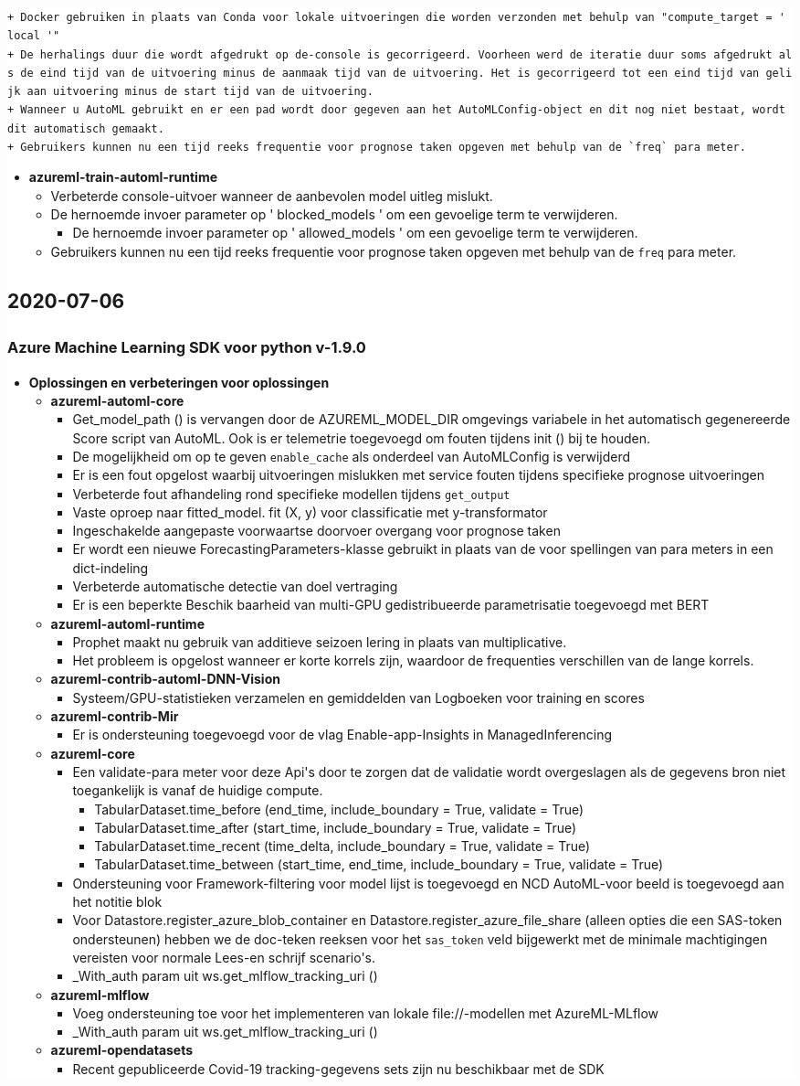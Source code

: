     + Docker gebruiken in plaats van Conda voor lokale uitvoeringen die worden verzonden met behulp van "compute_target = ' local '"
    + De herhalings duur die wordt afgedrukt op de-console is gecorrigeerd. Voorheen werd de iteratie duur soms afgedrukt als de eind tijd van de uitvoering minus de aanmaak tijd van de uitvoering. Het is gecorrigeerd tot een eind tijd van gelijk aan uitvoering minus de start tijd van de uitvoering.
    + Wanneer u AutoML gebruikt en er een pad wordt door gegeven aan het AutoMLConfig-object en dit nog niet bestaat, wordt dit automatisch gemaakt.
    + Gebruikers kunnen nu een tijd reeks frequentie voor prognose taken opgeven met behulp van de `freq` para meter.
  + **azureml-train-automl-runtime**
    + Verbeterde console-uitvoer wanneer de aanbevolen model uitleg mislukt.
    + De hernoemde invoer parameter op ' blocked_models ' om een gevoelige term te verwijderen.
      + De hernoemde invoer parameter op ' allowed_models ' om een gevoelige term te verwijderen.
    + Gebruikers kunnen nu een tijd reeks frequentie voor prognose taken opgeven met behulp van de `freq` para meter.

  
## <a name="2020-07-06"></a>2020-07-06

### <a name="azure-machine-learning-sdk-for-python-v190"></a>Azure Machine Learning SDK voor python v-1.9.0

+ **Oplossingen en verbeteringen voor oplossingen**
  + **azureml-automl-core**
    + Get_model_path () is vervangen door de AZUREML_MODEL_DIR omgevings variabele in het automatisch gegenereerde Score script van AutoML. Ook is er telemetrie toegevoegd om fouten tijdens init () bij te houden.
    + De mogelijkheid om op te geven `enable_cache` als onderdeel van AutoMLConfig is verwijderd
    + Er is een fout opgelost waarbij uitvoeringen mislukken met service fouten tijdens specifieke prognose uitvoeringen
    + Verbeterde fout afhandeling rond specifieke modellen tijdens `get_output`
    + Vaste oproep naar fitted_model. fit (X, y) voor classificatie met y-transformator
    + Ingeschakelde aangepaste voorwaartse doorvoer overgang voor prognose taken
    + Er wordt een nieuwe ForecastingParameters-klasse gebruikt in plaats van de voor spellingen van para meters in een dict-indeling
    + Verbeterde automatische detectie van doel vertraging
    + Er is een beperkte Beschik baarheid van multi-GPU gedistribueerde parametrisatie toegevoegd met BERT
  + **azureml-automl-runtime**
    + Prophet maakt nu gebruik van additieve seizoen lering in plaats van multiplicative.
    + Het probleem is opgelost wanneer er korte korrels zijn, waardoor de frequenties verschillen van de lange korrels.
  + **azureml-contrib-automl-DNN-Vision**
    + Systeem/GPU-statistieken verzamelen en gemiddelden van Logboeken voor training en scores
  + **azureml-contrib-Mir**
    + Er is ondersteuning toegevoegd voor de vlag Enable-app-Insights in ManagedInferencing
  + **azureml-core**
    + Een validate-para meter voor deze Api's door te zorgen dat de validatie wordt overgeslagen als de gegevens bron niet toegankelijk is vanaf de huidige compute.
      + TabularDataset.time_before (end_time, include_boundary = True, validate = True)
      + TabularDataset.time_after (start_time, include_boundary = True, validate = True)
      + TabularDataset.time_recent (time_delta, include_boundary = True, validate = True)
      + TabularDataset.time_between (start_time, end_time, include_boundary = True, validate = True)
    + Ondersteuning voor Framework-filtering voor model lijst is toegevoegd en NCD AutoML-voor beeld is toegevoegd aan het notitie blok
    + Voor Datastore.register_azure_blob_container en Datastore.register_azure_file_share (alleen opties die een SAS-token ondersteunen) hebben we de doc-teken reeksen voor het `sas_token` veld bijgewerkt met de minimale machtigingen vereisten voor normale Lees-en schrijf scenario's.
    + _With_auth param uit ws.get_mlflow_tracking_uri ()
  + **azureml-mlflow**
    + Voeg ondersteuning toe voor het implementeren van lokale file://-modellen met AzureML-MLflow
    + _With_auth param uit ws.get_mlflow_tracking_uri ()
  + **azureml-opendatasets**
    + Recent gepubliceerde Covid-19 tracking-gegevens sets zijn nu beschikbaar met de SDK